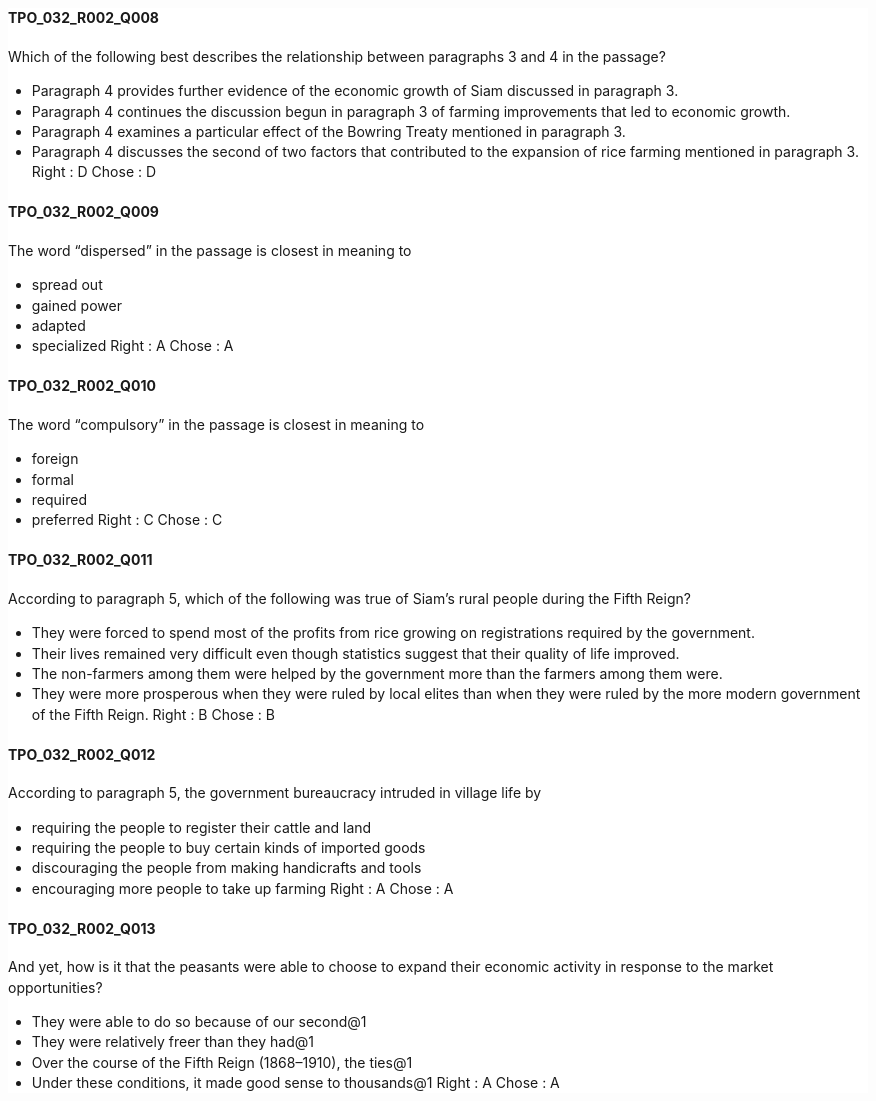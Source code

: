 
#### TPO_032_R002_Q008
Which of the following best describes the relationship between paragraphs 3 and 4 in the passage?
- Paragraph 4 provides further evidence of the economic growth of Siam discussed in paragraph 3.
- Paragraph 4 continues the discussion begun in paragraph 3 of farming improvements that led to economic growth.
- Paragraph 4 examines a particular effect of the Bowring Treaty mentioned in paragraph 3.
- Paragraph 4 discusses the second of two factors that contributed to the expansion of rice farming mentioned in paragraph 3.
Right : D	Chose : D


#### TPO_032_R002_Q009
The word “dispersed” in the passage is closest in meaning to
- spread out
- gained power
- adapted
- specialized
Right : A	Chose : A


#### TPO_032_R002_Q010
The word “compulsory” in the passage is closest in meaning to
- foreign
- formal
- required
- preferred
Right : C	Chose : C


#### TPO_032_R002_Q011
According to paragraph 5, which of the following was true of Siam’s rural people during the Fifth Reign?
- They were forced to spend most of the profits from rice growing on registrations required by the government.
- Their lives remained very difficult even though statistics suggest that their quality of life improved.
- The non-farmers among them were helped by the government more than the farmers among them were.
- They were more prosperous when they were ruled by local elites than when they were ruled by the more modern government of the Fifth Reign.
Right : B	Chose : B


#### TPO_032_R002_Q012
According to paragraph 5, the government bureaucracy intruded in village life by
- requiring the people to register their cattle and land
- requiring the people to buy certain kinds of imported goods
- discouraging the people from making handicrafts and tools
- encouraging more people to take up farming
Right : A	Chose : A


#### TPO_032_R002_Q013
And yet, how is it that the peasants were able to choose to expand their economic activity in response to the market opportunities?
- They were able to do so because of our second@1
- They were relatively freer than they had@1
- Over the course of the Fifth Reign (1868–1910), the ties@1
- Under these conditions, it made good sense to thousands@1
Right : A	Chose : A
